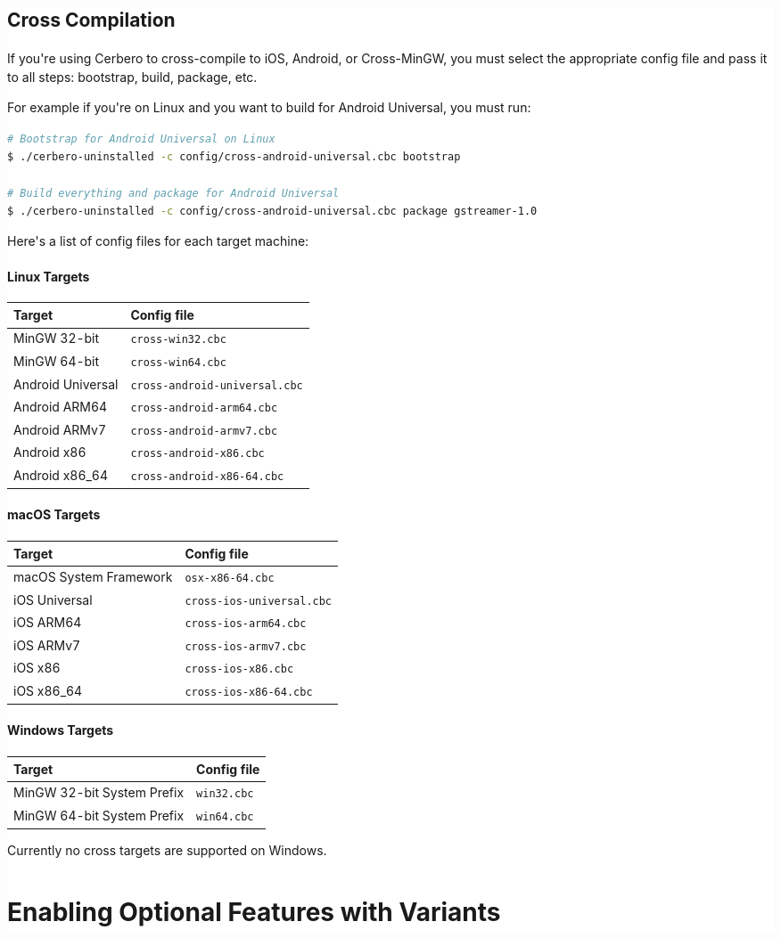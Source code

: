 ## Cross Compilation

If you're using Cerbero to cross-compile to iOS, Android, or Cross-MinGW, you
must select the appropriate config file and pass it to all steps: bootstrap,
build, package, etc.

For example if you're on Linux and you want to build for Android Universal, you
must run:

```sh
# Bootstrap for Android Universal on Linux
$ ./cerbero-uninstalled -c config/cross-android-universal.cbc bootstrap

# Build everything and package for Android Universal
$ ./cerbero-uninstalled -c config/cross-android-universal.cbc package gstreamer-1.0
```

Here's a list of config files for each target machine:

#### Linux Targets

Target            | Config file
:-----------------|:-----------
MinGW 32-bit      | `cross-win32.cbc`
MinGW 64-bit      | `cross-win64.cbc`
Android Universal | `cross-android-universal.cbc`
Android ARM64     | `cross-android-arm64.cbc`
Android ARMv7     | `cross-android-armv7.cbc`
Android x86       | `cross-android-x86.cbc`
Android x86_64    | `cross-android-x86-64.cbc`

#### macOS Targets

Target                 | Config file
:----------------------|:-----------
macOS System Framework | `osx-x86-64.cbc`
iOS Universal          | `cross-ios-universal.cbc`
iOS ARM64              | `cross-ios-arm64.cbc`
iOS ARMv7              | `cross-ios-armv7.cbc`
iOS x86                | `cross-ios-x86.cbc`
iOS x86_64              | `cross-ios-x86-64.cbc`

#### Windows Targets

Target                     | Config file
:--------------------------|:-----------
MinGW 32-bit System Prefix | `win32.cbc`
MinGW 64-bit System Prefix | `win64.cbc`

Currently no cross targets are supported on Windows.


# Enabling Optional Features with Variants
